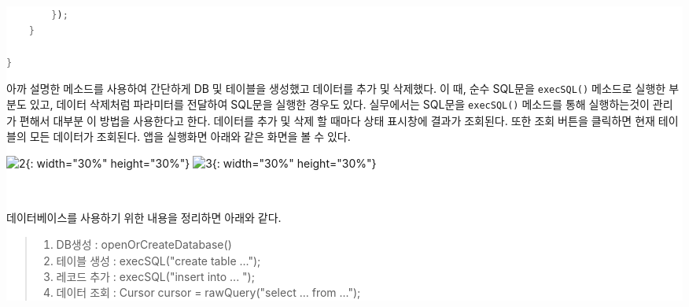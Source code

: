 ~~~ java
        });
    }

}
~~~

아까 설명한 메소드를 사용하여 간단하게 DB 및 테이블을 생성했고 데이터를 추가 및 삭제했다. 이 때, 순수 SQL문을 `execSQL()` 메소드로 실행한 부분도 있고, 데이터 삭제처럼 파라미터를 전달하여 SQL문을 실행한 경우도 있다. 실무에서는 SQL문을 `execSQL()` 메소드를 통해 실행하는것이 관리가 편해서 대부분 이 방법을 사용한다고 한다. 데이터를 추가 및 삭제 할 때마다 상태 표시창에 결과가 조회된다. 또한 조회 버튼을 클릭하면 현재 테이블의 모든 데이터가 조회된다. 앱을 실행화면 아래와 같은 화면을 볼 수 있다.

![2](https://nobbaggu.github.io/images/android/53/2.jpg){: width="30%" height="30%"}
![3](https://nobbaggu.github.io/images/android/53/3.jpg){: width="30%" height="30%"}

<br>

데이터베이스를 사용하기 위한 내용을 정리하면 아래와 같다.

> 1. DB생성 : openOrCreateDatabase()
> 2. 테이블 생성 : execSQL("create table ...");
> 3. 레코드 추가 : execSQL("insert into ... ");
> 4. 데이터 조회 : Cursor cursor = rawQuery("select ... from ...");